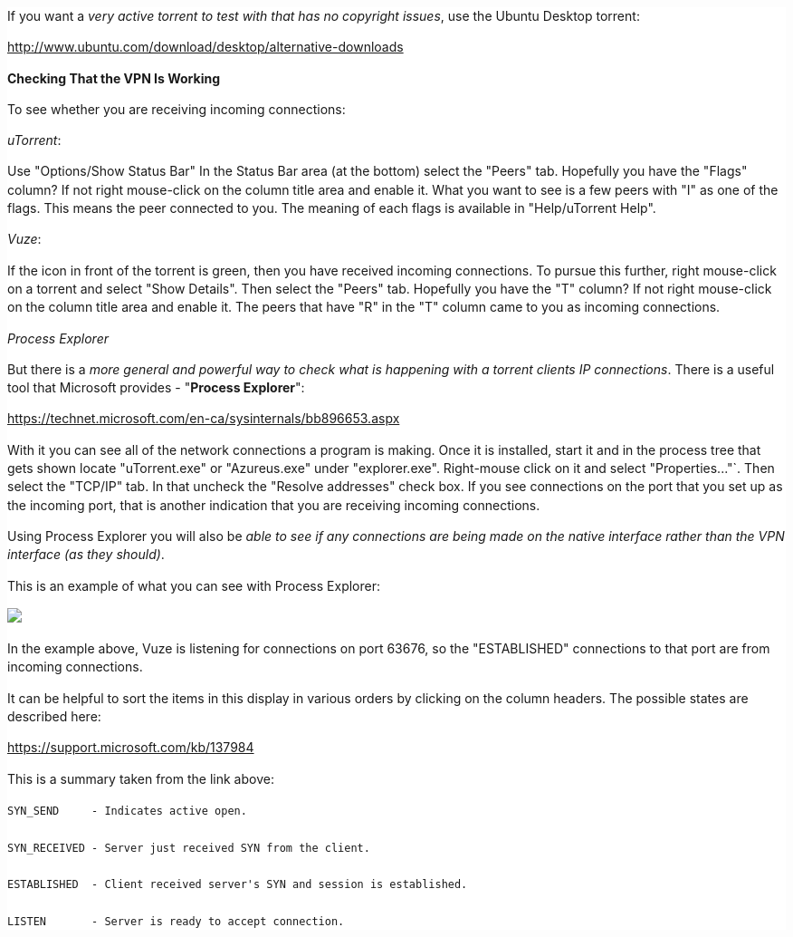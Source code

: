 If you want a *very active torrent to test with that has no copyright issues*, use the Ubuntu Desktop torrent:

<http://www.ubuntu.com/download/desktop/alternative-downloads>

**Checking That the VPN Is Working**

To see whether you are receiving incoming connections:

*uTorrent*:

Use "Options/Show Status Bar" In the Status Bar area (at the bottom) select the "Peers" tab. Hopefully you have the "Flags" column? If not right mouse-click on the column title area and enable it. What you want to see is a few peers with "I" as one of the flags. This means the peer connected to you. The meaning of each flags is available in "Help/uTorrent Help".

*Vuze*:

If the icon in front of the torrent is green, then you have received incoming connections. To pursue this further, right mouse-click on a torrent and select "Show Details". Then select the "Peers" tab. Hopefully you have the "T" column? If not right mouse-click on the column title area and enable it. The peers that have "R" in the "T" column came to you as incoming connections.

*Process Explorer*

But there is a *more general and powerful way to check what is happening with a torrent clients IP connections*. There is a useful tool that Microsoft provides - "**Process Explorer**":

<https://technet.microsoft.com/en-ca/sysinternals/bb896653.aspx>

With it you can see all of the network connections a program is making. Once it is installed, start it and in the process tree that gets shown locate "uTorrent.exe" or "Azureus.exe" under "explorer.exe". Right-mouse click on it and select "Properties..."`. Then select the "TCP/IP" tab. In that uncheck the "Resolve addresses" check box. If you see connections on the port that you set up as the incoming port, that is another indication that you are receiving incoming connections.

Using Process Explorer you will also be *able to see if any connections are being made on the native interface rather than the VPN interface (as they should)*.

This is an example of what you can see with Process Explorer:

![](https://github.com/tool-maker/VPN_just_for_torrents/blob/master/images/peipt.jpg)

In the example above, Vuze is listening for connections on port 63676, so the "ESTABLISHED" connections to that port are from incoming connections.

It can be helpful to sort the items in this display in various orders by clicking on the column headers. The possible states are described here:

<https://support.microsoft.com/kb/137984>

This is a summary taken from the link above:

	SYN_SEND     - Indicates active open.
	
	SYN_RECEIVED - Server just received SYN from the client.
	
	ESTABLISHED  - Client received server's SYN and session is established.
	
	LISTEN       - Server is ready to accept connection.
	